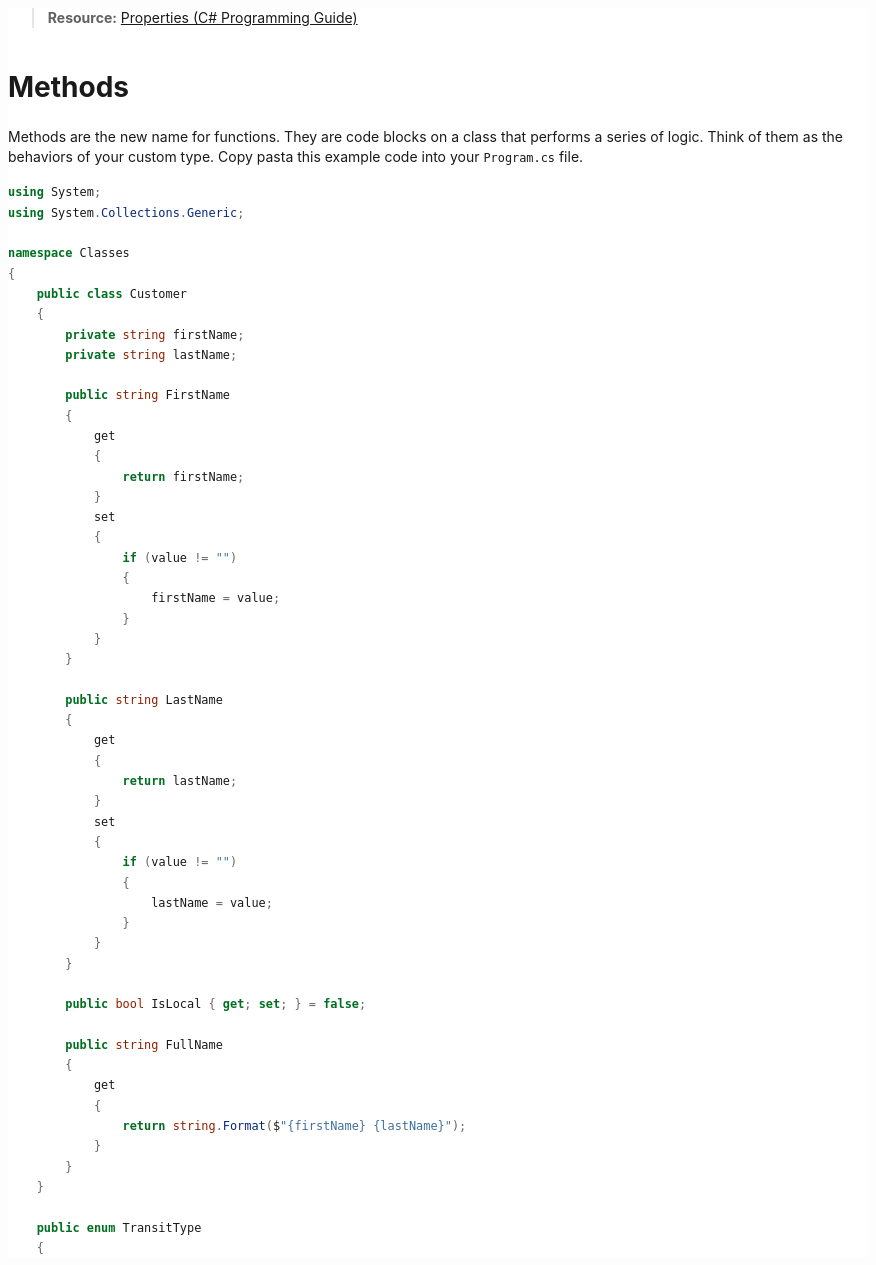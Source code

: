 > **Resource:** [Properties (C# Programming Guide)](https://docs.microsoft.com/en-us/dotnet/csharp/programming-guide/classes-and-structs/properties)

# Methods

Methods are the new name for functions. They are code blocks on a class that performs a series of logic. Think of them as the behaviors of your custom type. Copy pasta this example code into your `Program.cs` file.

```cs
using System;
using System.Collections.Generic;

namespace Classes
{
    public class Customer
    {
        private string firstName;
        private string lastName;

        public string FirstName
        {
            get
            {
                return firstName;
            }
            set
            {
                if (value != "")
                {
                    firstName = value;
                }
            }
        }

        public string LastName
        {
            get
            {
                return lastName;
            }
            set
            {
                if (value != "")
                {
                    lastName = value;
                }
            }
        }

        public bool IsLocal { get; set; } = false;

        public string FullName
        {
            get
            {
                return string.Format($"{firstName} {lastName}");
            }
        }
    }

    public enum TransitType
    {
```